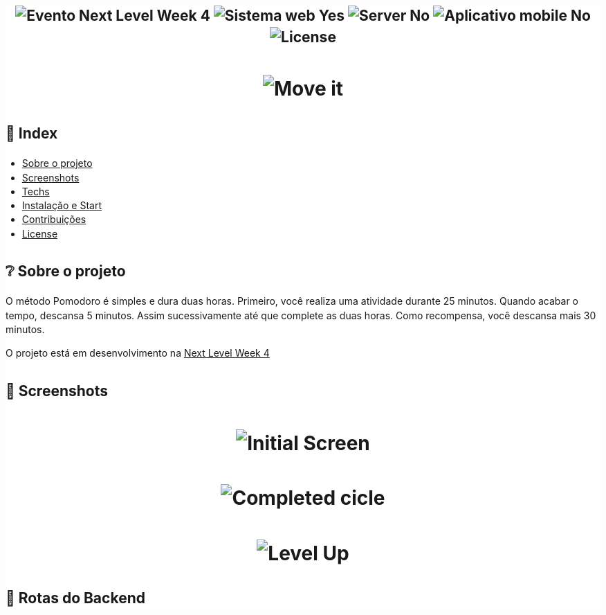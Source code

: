 <h2 align="center">
  <img src="https://img.shields.io/badge/Next%20Level%20Week-%233-00b8d3?style=for-the-badge" alt="Evento Next Level Week 4" />
  <img src="https://img.shields.io/badge/web%3F-Yes-00b8d3?style=for-the-badge" alt="Sistema web Yes" />
  <img src="https://img.shields.io/badge/server%3F-yes-00b8d3?style=for-the-badge" alt="Server No" />
  <img src="https://img.shields.io/badge/app mobile%3F-yes-00b8d3?style=for-the-badge" alt="Aplicativo mobile No" />
  <img src="https://img.shields.io/github/license/matheusfelipeog/proffy?color=00b8d3&style=for-the-badge" alt="License" />
</h2>

<h1 align="center">
  <img src="https://i.imgur.com/Q97YCwd.png" alt="Move it" width="1000px" />
</h1>


## 📌 Index

- [Sobre o projeto](#-sobre-o-projeto)
- [Screenshots](#-screenshots)
- [Techs](#-techs)
- [Instalação e Start](#-instalação-e-start)
- [Contribuições](#-contribuições)
- [License](#-license)


## ❔ Sobre o projeto

 O método Pomodoro é simples e dura duas horas. Primeiro, você realiza uma atividade durante 25 minutos. Quando acabar o tempo, descansa 5 minutos. Assim sucessivamente até que complete as duas horas. Como recompensa, você descansa mais 30 minutos.

O projeto está em desenvolvimento na [Next Level Week 4](https://nextlevelweek.com/inscricao/4)


## 📸 Screenshots

<h1 align="center">
  <img src="https://i.imgur.com/qUOS2GT.png" alt="Initial Screen" width="1000px" />
</h1>

<h1 align="center">
  <img src="https://i.imgur.com/zwVXIv6.png" alt="Completed cicle" width="1000px" />
</h1>

<h1 align="center">
  <img src="https://i.imgur.com/rmjVfJJ.png" alt="Level Up" width="1000px" />
</h1>

## 🍃 Rotas do Backend
